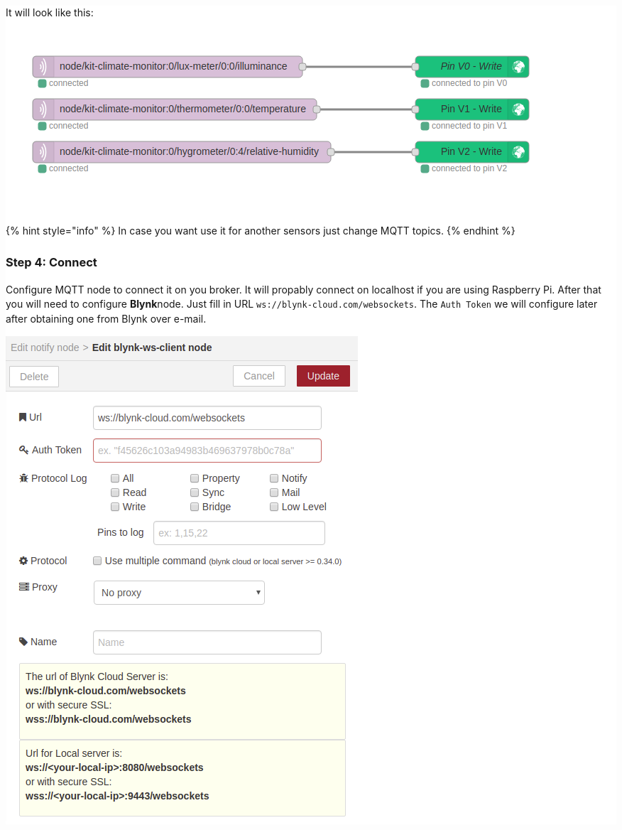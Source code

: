 It will look like this:

![](../.gitbook/assets/_projects_radio-climate-monitor_nodered-screen-1.png)

{% hint style="info" %}
In case you want use it for another sensors just change MQTT topics.
{% endhint %}

### Step 4: Connect

Configure MQTT node to connect it on you broker. It will propably connect on localhost if you are using Raspberry Pi. After that you will need to configure **Blynk**node. Just fill in URL `ws://blynk-cloud.com/websockets`. The `Auth Token` we will configure later after obtaining one from Blynk over e-mail.

![](../.gitbook/assets/_projects_radio-climate-monitor_nodered-screen-2.png)
